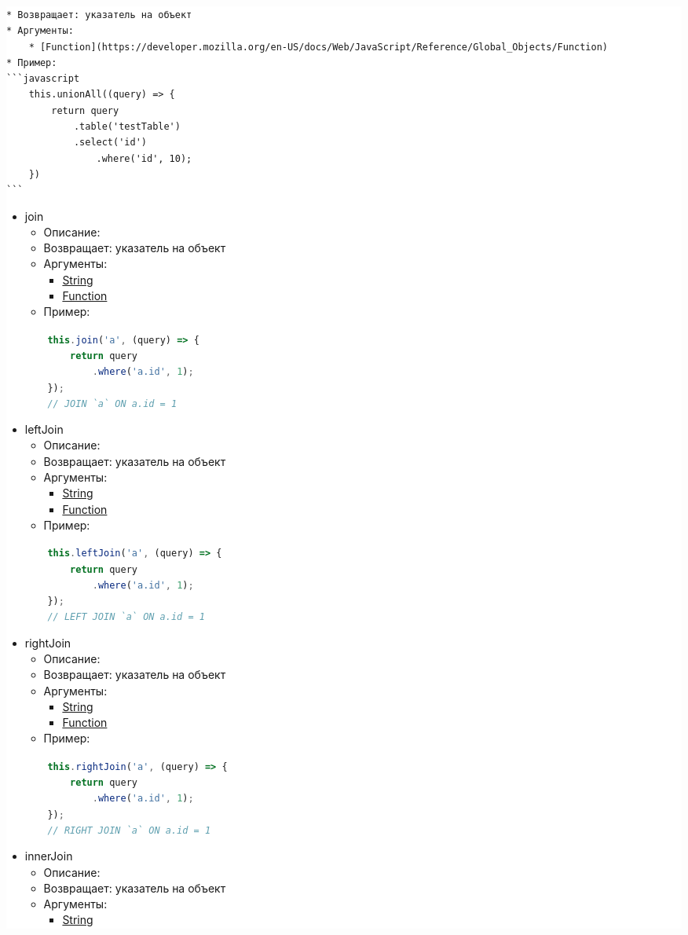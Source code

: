     * Возвращает: указатель на объект
    * Аргументы:
        * [Function](https://developer.mozilla.org/en-US/docs/Web/JavaScript/Reference/Global_Objects/Function)
    * Пример:
    ```javascript
        this.unionAll((query) => {
            return query
                .table('testTable')
                .select('id')
                    .where('id', 10);
        })
    ```
* join
    * Описание: 
    * Возвращает: указатель на объект
    * Аргументы:
        * [String](https://developer.mozilla.org/en-US/docs/Web/JavaScript/Reference/Global_Objects/String)
        * [Function](https://developer.mozilla.org/en-US/docs/Web/JavaScript/Reference/Global_Objects/Function)
    * Пример:
    ```javascript
        this.join('a', (query) => {
            return query
                .where('a.id', 1);
        });
        // JOIN `a` ON a.id = 1
    ```
* leftJoin
    * Описание: 
    * Возвращает: указатель на объект
    * Аргументы:
        * [String](https://developer.mozilla.org/en-US/docs/Web/JavaScript/Reference/Global_Objects/String)
        * [Function](https://developer.mozilla.org/en-US/docs/Web/JavaScript/Reference/Global_Objects/Function)
    * Пример:
    ```javascript
        this.leftJoin('a', (query) => {
            return query
                .where('a.id', 1);
        });
        // LEFT JOIN `a` ON a.id = 1
    ```
* rightJoin
    * Описание: 
    * Возвращает: указатель на объект
    * Аргументы:
        * [String](https://developer.mozilla.org/en-US/docs/Web/JavaScript/Reference/Global_Objects/String)
        * [Function](https://developer.mozilla.org/en-US/docs/Web/JavaScript/Reference/Global_Objects/Function)
    * Пример:
    ```javascript
        this.rightJoin('a', (query) => {
            return query
                .where('a.id', 1);
        });
        // RIGHT JOIN `a` ON a.id = 1
    ```
* innerJoin
    * Описание: 
    * Возвращает: указатель на объект
    * Аргументы:
        * [String](https://developer.mozilla.org/en-US/docs/Web/JavaScript/Reference/Global_Objects/String)